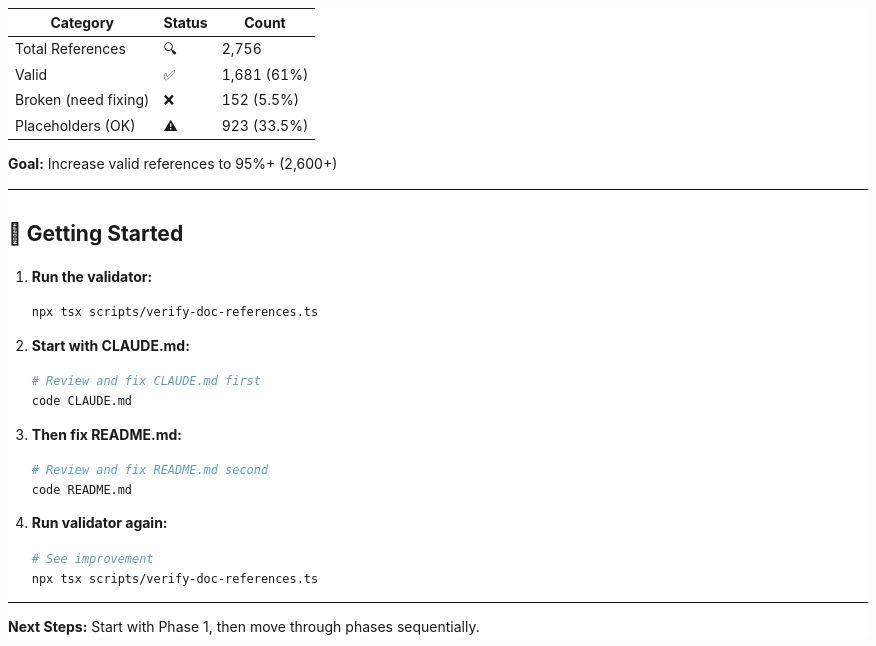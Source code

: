 | Category | Status | Count |
|----------|--------|-------|
| Total References | 🔍 | 2,756 |
| Valid | ✅ | 1,681 (61%) |
| Broken (need fixing) | ❌ | 152 (5.5%) |
| Placeholders (OK) | ⚠️ | 923 (33.5%) |

**Goal:** Increase valid references to 95%+ (2,600+)

---

## 🚀 Getting Started

1. **Run the validator:**
   ```bash
   npx tsx scripts/verify-doc-references.ts
   ```

2. **Start with CLAUDE.md:**
   ```bash
   # Review and fix CLAUDE.md first
   code CLAUDE.md
   ```

3. **Then fix README.md:**
   ```bash
   # Review and fix README.md second
   code README.md
   ```

4. **Run validator again:**
   ```bash
   # See improvement
   npx tsx scripts/verify-doc-references.ts
   ```

---

**Next Steps:** Start with Phase 1, then move through phases sequentially.
